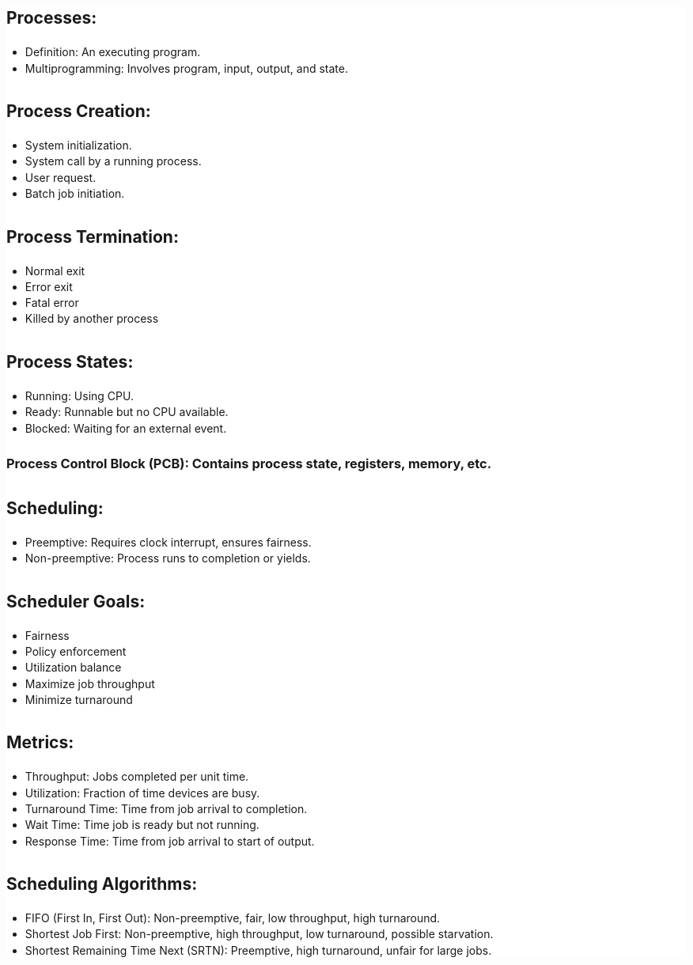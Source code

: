 ## Processes:
- Definition: An executing program.
- Multiprogramming: Involves program, input, output, and state.

## Process Creation:
- System initialization.
- System call by a running process.
- User request.
- Batch job initiation.

## Process Termination:
- Normal exit
- Error exit
- Fatal error
- Killed by another process

## Process States:
- Running: Using CPU.
- Ready: Runnable but no CPU available.
- Blocked: Waiting for an external event.

### Process Control Block (PCB): Contains process state, registers, memory, etc.

## Scheduling:
- Preemptive: Requires clock interrupt, ensures fairness.
- Non-preemptive: Process runs to completion or yields.

## Scheduler Goals:
- Fairness
- Policy enforcement
- Utilization balance
- Maximize job throughput
- Minimize turnaround

## Metrics:
- Throughput: Jobs completed per unit time.
- Utilization: Fraction of time devices are busy.
- Turnaround Time: Time from job arrival to completion.
- Wait Time: Time job is ready but not running.
- Response Time: Time from job arrival to start of output.

## Scheduling Algorithms:
- FIFO (First In, First Out): Non-preemptive, fair, low throughput, high turnaround.
- Shortest Job First: Non-preemptive, high throughput, low turnaround, possible starvation.
- Shortest Remaining Time Next (SRTN): Preemptive, high turnaround, unfair for large jobs.
